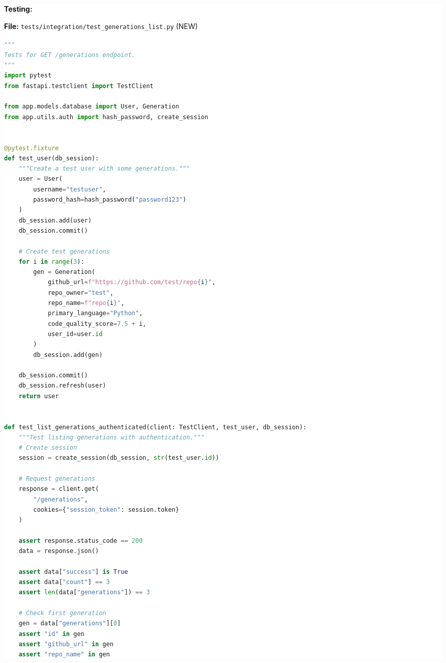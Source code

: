**Testing:**

**File:** `tests/integration/test_generations_list.py` (NEW)

```python
"""
Tests for GET /generations endpoint.
"""
import pytest
from fastapi.testclient import TestClient

from app.models.database import User, Generation
from app.utils.auth import hash_password, create_session


@pytest.fixture
def test_user(db_session):
    """Create a test user with some generations."""
    user = User(
        username="testuser",
        password_hash=hash_password("password123")
    )
    db_session.add(user)
    db_session.commit()

    # Create test generations
    for i in range(3):
        gen = Generation(
            github_url=f"https://github.com/test/repo{i}",
            repo_owner="test",
            repo_name=f"repo{i}",
            primary_language="Python",
            code_quality_score=7.5 + i,
            user_id=user.id
        )
        db_session.add(gen)

    db_session.commit()
    db_session.refresh(user)
    return user


def test_list_generations_authenticated(client: TestClient, test_user, db_session):
    """Test listing generations with authentication."""
    # Create session
    session = create_session(db_session, str(test_user.id))

    # Request generations
    response = client.get(
        "/generations",
        cookies={"session_token": session.token}
    )

    assert response.status_code == 200
    data = response.json()

    assert data["success"] is True
    assert data["count"] == 3
    assert len(data["generations"]) == 3

    # Check first generation
    gen = data["generations"][0]
    assert "id" in gen
    assert "github_url" in gen
    assert "repo_name" in gen
```